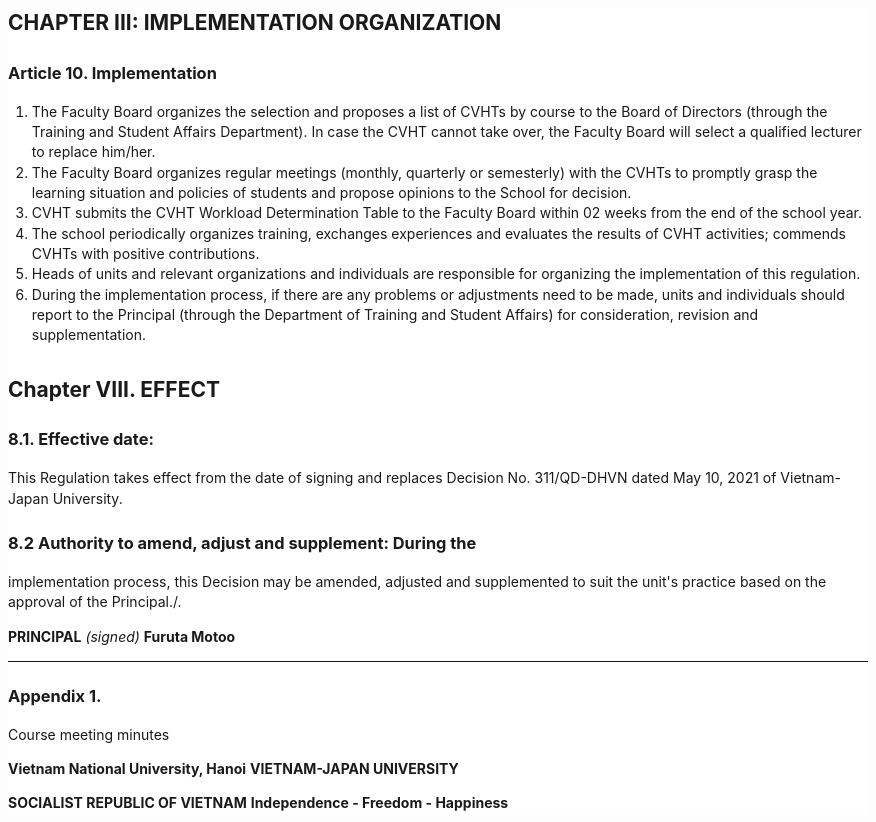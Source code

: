 ## CHAPTER III: IMPLEMENTATION ORGANIZATION

### Article 10. Implementation

1.  The Faculty Board organizes the selection and proposes a list of
    CVHTs by course to the Board of Directors (through the Training and
    Student Affairs Department). In case the CVHT cannot take over, the
    Faculty Board will select a qualified lecturer to replace him/her.
2.  The Faculty Board organizes regular meetings (monthly, quarterly or
    semesterly) with the CVHTs to promptly grasp the learning situation
    and policies of students and propose opinions to the School for
    decision.
3.  CVHT submits the CVHT Workload Determination Table to the Faculty
    Board within 02 weeks from the end of the school year.
4.  The school periodically organizes training, exchanges experiences
    and evaluates the results of CVHT activities; commends CVHTs with
    positive contributions.
5.  Heads of units and relevant organizations and individuals are
    responsible for organizing the implementation of this regulation.
6.  During the implementation process, if there are any problems or
    adjustments need to be made, units and individuals should report to
    the Principal (through the Department of Training and Student
    Affairs) for consideration, revision and supplementation.

## Chapter VIII. EFFECT

### 8.1. Effective date:

This Regulation takes effect from the date of signing and replaces
Decision No. 311/QD-DHVN dated May 10, 2021 of Vietnam-Japan University.
### 8.2 Authority to amend, adjust and supplement: During the
implementation process, this Decision may be amended, adjusted and
supplemented to suit the unit's practice based on the approval of the
Principal./.

**PRINCIPAL** *(signed)* **Furuta Motoo**

  ------------------
  ### Appendix 1.
  Course meeting
  minutes

  **Vietnam National
  University,
  Hanoi**
  **VIETNAM-JAPAN
  UNIVERSITY**

  **SOCIALIST
  REPUBLIC OF
  VIETNAM**
  **Independence -
  Freedom -
  Happiness**
